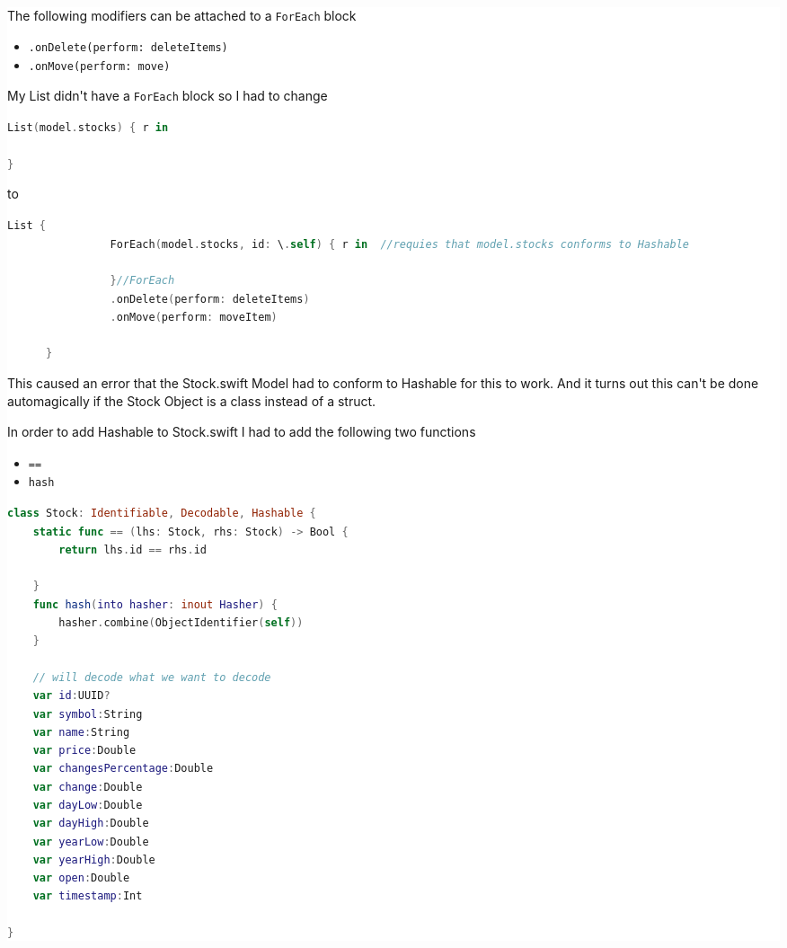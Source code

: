 The following modifiers can be attached to a `ForEach` block

* `.onDelete(perform: deleteItems)`
* `.onMove(perform: move)`

My List didn't have a `ForEach` block so I had to change

```swift
List(model.stocks) { r in

}
```

to

```swift
List {
                ForEach(model.stocks, id: \.self) { r in  //requies that model.stocks conforms to Hashable

                }//ForEach
                .onDelete(perform: deleteItems)
                .onMove(perform: moveItem)

      }
```

This caused an error that the Stock.swift Model had to conform to Hashable for this to work.  And it turns out this can't be done automagically if the Stock Object is a class instead of a struct.

In order to add Hashable to Stock.swift I had to add the following two functions

* `==`
* `hash`

```swift
class Stock: Identifiable, Decodable, Hashable {
    static func == (lhs: Stock, rhs: Stock) -> Bool {
        return lhs.id == rhs.id

    }
    func hash(into hasher: inout Hasher) {
        hasher.combine(ObjectIdentifier(self))
    }

    // will decode what we want to decode
    var id:UUID?
    var symbol:String
    var name:String
    var price:Double
    var changesPercentage:Double
    var change:Double
    var dayLow:Double
    var dayHigh:Double
    var yearLow:Double
    var yearHigh:Double
    var open:Double
    var timestamp:Int

}
```
